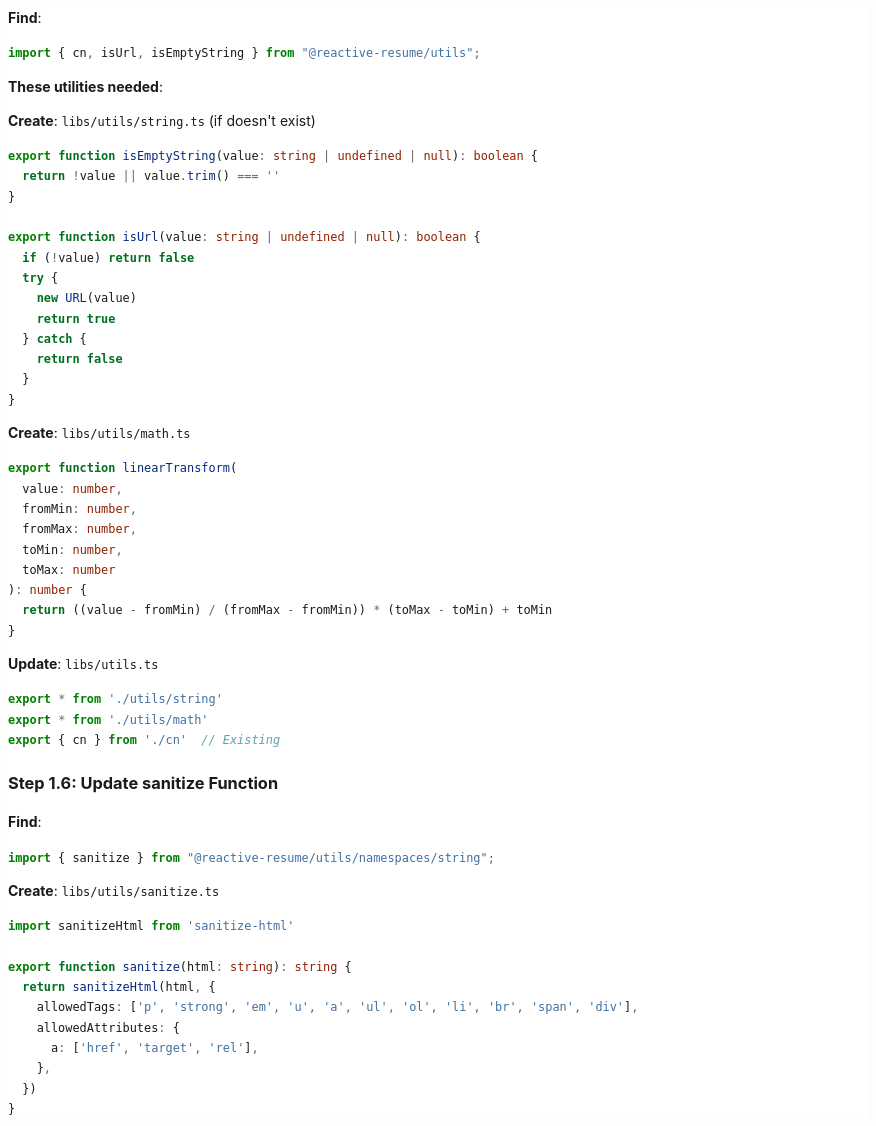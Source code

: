 **Find**:
```typescript
import { cn, isUrl, isEmptyString } from "@reactive-resume/utils";
```

**These utilities needed**:

**Create**: `libs/utils/string.ts` (if doesn't exist)

```typescript
export function isEmptyString(value: string | undefined | null): boolean {
  return !value || value.trim() === ''
}

export function isUrl(value: string | undefined | null): boolean {
  if (!value) return false
  try {
    new URL(value)
    return true
  } catch {
    return false
  }
}
```

**Create**: `libs/utils/math.ts`

```typescript
export function linearTransform(
  value: number,
  fromMin: number,
  fromMax: number,
  toMin: number,
  toMax: number
): number {
  return ((value - fromMin) / (fromMax - fromMin)) * (toMax - toMin) + toMin
}
```

**Update**: `libs/utils.ts`

```typescript
export * from './utils/string'
export * from './utils/math'
export { cn } from './cn'  // Existing
```

### Step 1.6: Update sanitize Function

**Find**:
```typescript
import { sanitize } from "@reactive-resume/utils/namespaces/string";
```

**Create**: `libs/utils/sanitize.ts`

```typescript
import sanitizeHtml from 'sanitize-html'

export function sanitize(html: string): string {
  return sanitizeHtml(html, {
    allowedTags: ['p', 'strong', 'em', 'u', 'a', 'ul', 'ol', 'li', 'br', 'span', 'div'],
    allowedAttributes: {
      a: ['href', 'target', 'rel'],
    },
  })
}
```
